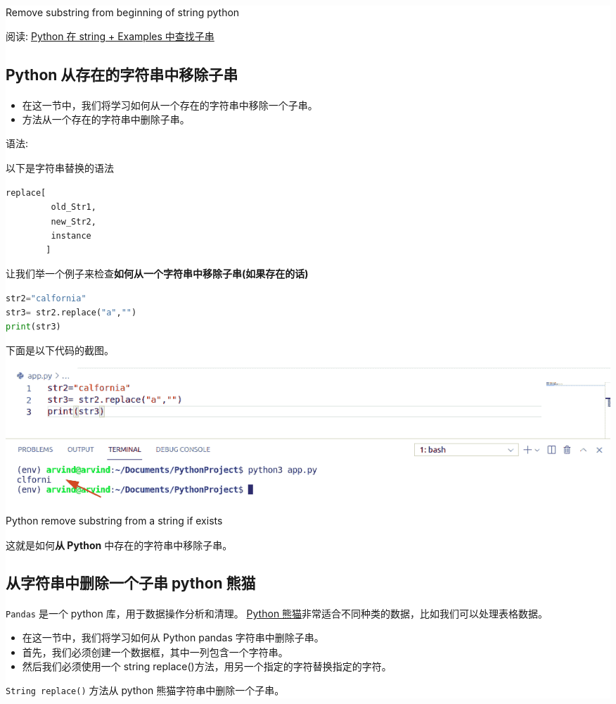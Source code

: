 Remove substring from beginning of string python

阅读: [Python 在 string + Examples 中查找子串](https://pythonguides.com/python-find-substring-in-string/)

## Python 从存在的字符串中移除子串

*   在这一节中，我们将学习如何从一个存在的字符串中移除一个子串。
*   方法从一个存在的字符串中删除子串。

语法:

以下是字符串替换的语法

```py
replace[
         old_Str1,
         new_Str2,
         instance
        ]
```

让我们举一个例子来检查**如何从一个字符串中移除子串(如果存在的话)**

```py
str2="calfornia"
str3= str2.replace("a","")
print(str3)
```

下面是以下代码的截图。

![Python remove substring from a string if exists ](img/1bc02a62af59bfcbaeca1f89a58c72a4.png "Python remove substring from a string if exists")

Python remove substring from a string if exists

这就是如何**从 Python** 中存在的字符串中移除子串。

## 从字符串中删除一个子串 python 熊猫

`Pandas` 是一个 python 库，用于数据操作分析和清理。 [Python 熊猫](https://pythonguides.com/pandas-in-python/)非常适合不同种类的数据，比如我们可以处理表格数据。

*   在这一节中，我们将学习如何从 Python pandas 字符串中删除子串。
*   首先，我们必须创建一个数据框，其中一列包含一个字符串。
*   然后我们必须使用一个 string replace()方法，用另一个指定的字符替换指定的字符。

`String replace()` 方法从 python 熊猫字符串中删除一个子串。
